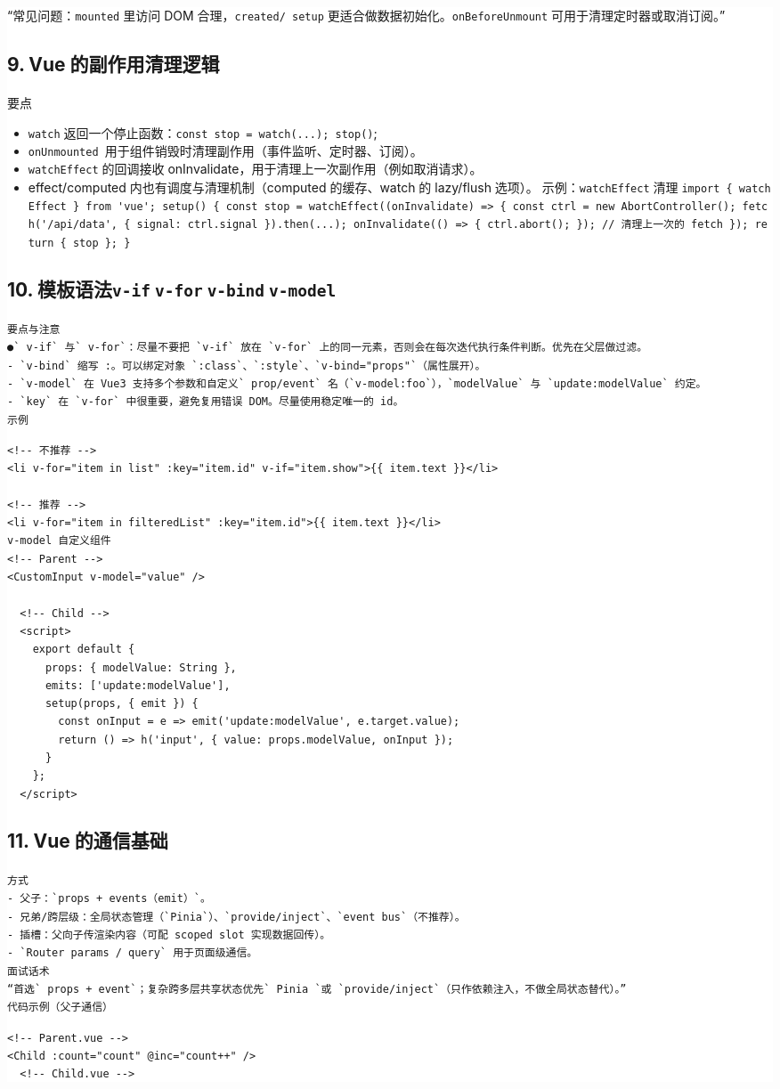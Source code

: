    “常见问题：`mounted` 里访问 DOM 合理，`created/ setup` 更适合做数据初始化。`onBeforeUnmount` 可用于清理定时器或取消订阅。”

## 9. Vue 的副作用清理逻辑
   要点
   - `watch` 返回一个停止函数：`const stop = watch(...); stop()`;
   - `onUnmounted `用于组件销毁时清理副作用（事件监听、定时器、订阅）。
   - `watchEffect` 的回调接收 onInvalidate，用于清理上一次副作用（例如取消请求）。
   - effect/computed 内也有调度与清理机制（computed 的缓存、watch 的 lazy/flush 选项）。
   示例：`watchEffect` 清理
   `import { watchEffect } from 'vue';
   setup() {
   const stop = watchEffect((onInvalidate) => {
   const ctrl = new AbortController();
   fetch('/api/data', { signal: ctrl.signal }).then(...);
   onInvalidate(() => { ctrl.abort(); }); // 清理上一次的 fetch
   });
   return { stop };
   }`

## 10. 模板语法`v-if` `v-for` `v-bind` `v-model`
    要点与注意
    ●` v-if` 与` v-for`：尽量不要把 `v-if` 放在 `v-for` 上的同一元素，否则会在每次迭代执行条件判断。优先在父层做过滤。
    - `v-bind` 缩写 :。可以绑定对象 `:class`、`:style`、`v-bind="props"`（属性展开）。
    - `v-model` 在 Vue3 支持多个参数和自定义` prop/event` 名（`v-model:foo`），`modelValue` 与 `update:modelValue` 约定。
    - `key` 在 `v-for` 中很重要，避免复用错误 DOM。尽量使用稳定唯一的 id。
    示例
```vue
<!-- 不推荐 -->
<li v-for="item in list" :key="item.id" v-if="item.show">{{ item.text }}</li>

<!-- 推荐 -->
<li v-for="item in filteredList" :key="item.id">{{ item.text }}</li>
v-model 自定义组件
<!-- Parent -->
<CustomInput v-model="value" />

  <!-- Child -->
  <script>
    export default {
      props: { modelValue: String },
      emits: ['update:modelValue'],
      setup(props, { emit }) {
        const onInput = e => emit('update:modelValue', e.target.value);
        return () => h('input', { value: props.modelValue, onInput });
      }
    };
  </script>
  ```

## 11. Vue 的通信基础
    方式
    - 父子：`props + events（emit）`。
    - 兄弟/跨层级：全局状态管理（`Pinia`）、`provide/inject`、`event bus`（不推荐）。
    - 插槽：父向子传渲染内容（可配 scoped slot 实现数据回传）。
    - `Router params / query` 用于页面级通信。
    面试话术
    “首选` props + event`；复杂跨多层共享状态优先` Pinia `或 `provide/inject`（只作依赖注入，不做全局状态替代）。”
    代码示例（父子通信）
```vue
<!-- Parent.vue -->
<Child :count="count" @inc="count++" />
  <!-- Child.vue -->
```